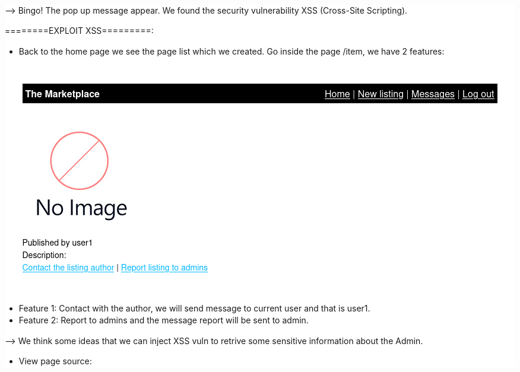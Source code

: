--> Bingo! The pop up message appear. We found the security vulnerability XSS
(Cross-Site Scripting).

========EXPLOIT XSS=========:

+ Back to the home page we see the page list which we created. Go inside the page /item, we have 2 features: 

![alt text](image-3.png)

+ Feature 1: Contact with the author, we will send message to current user and that is user1.
+ Feature 2: Report to admins and the message report will be sent to admin.

--> We think some ideas that we can inject XSS vuln to retrive some sensitive information about the Admin.

+ View page source: